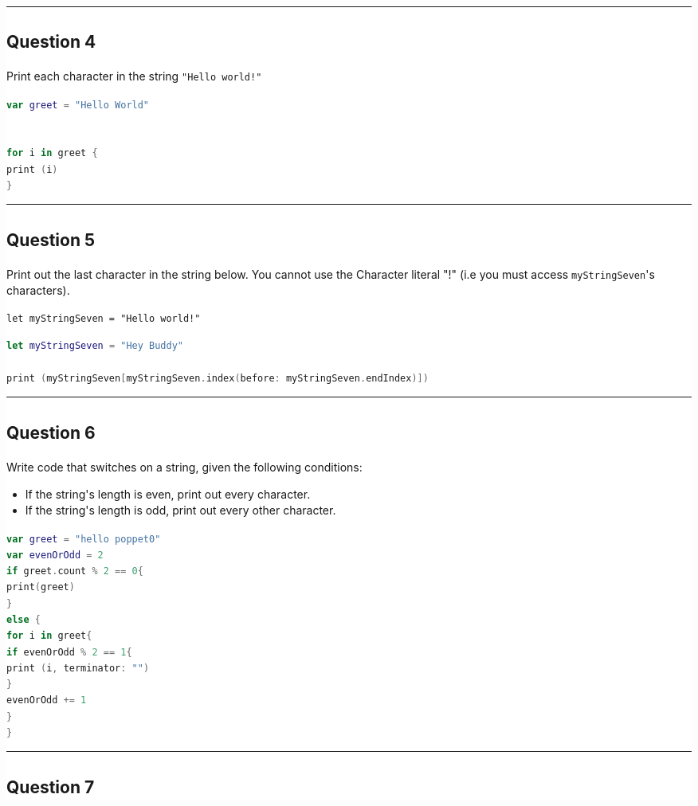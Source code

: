 
***
## Question 4

Print each character in the string `"Hello world!"`
``` Swift
var greet = "Hello World"


for i in greet {
print (i)
}
```

***
## Question 5

Print out the last character in the string below.  You cannot use the Character literal "!" (i.e you must access `myStringSeven`'s characters).

`let myStringSeven = "Hello world!"`

``` swift
let myStringSeven = "Hey Buddy"

print (myStringSeven[myStringSeven.index(before: myStringSeven.endIndex)])
```
***
## Question 6

Write code that switches on a string, given the following conditions:
- If the string's length is even, print out every character.
- If the string's length is odd, print out every other character.

``` swift
var greet = "hello poppet0"
var evenOrOdd = 2
if greet.count % 2 == 0{
print(greet)
}
else {
for i in greet{
if evenOrOdd % 2 == 1{
print (i, terminator: "")
}
evenOrOdd += 1
}
}
```

***
## Question 7
